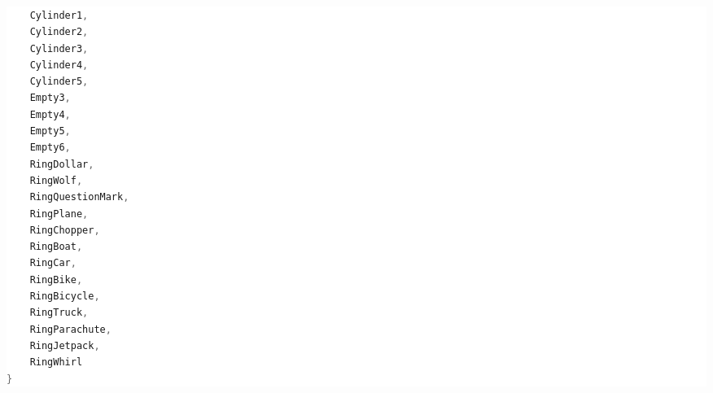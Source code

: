 ```cs
    Cylinder1,
    Cylinder2,
    Cylinder3,
    Cylinder4,
    Cylinder5,
    Empty3,
    Empty4,
    Empty5,
    Empty6,
    RingDollar,
    RingWolf,
    RingQuestionMark,
    RingPlane,
    RingChopper,
    RingBoat,
    RingCar,
    RingBike,
    RingBicycle,
    RingTruck,
    RingParachute,
    RingJetpack,
    RingWhirl
}
```